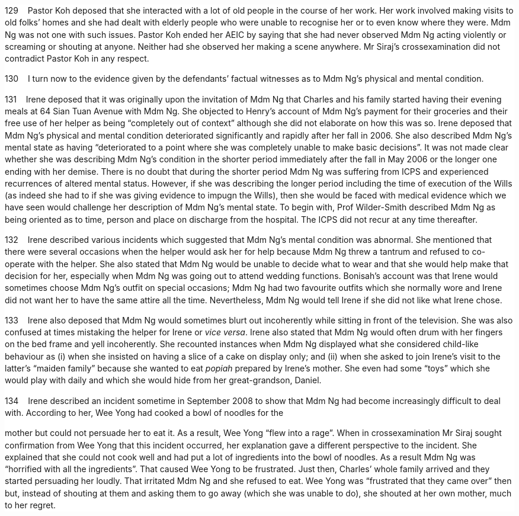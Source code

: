 129    Pastor Koh deposed that she interacted with a lot of old people in the course of her work. Her work involved making visits to old folks’ homes and she had dealt with elderly people who were unable to recognise her or to even know where they were. Mdm Ng was not one with such issues. Pastor Koh ended her AEIC by saying that she had never observed Mdm Ng acting violently or screaming or shouting at anyone. Neither had she observed her making a scene anywhere. Mr Siraj’s crossexamination did not contradict Pastor Koh in any respect. 

130    I turn now to the evidence given by the defendants’ factual witnesses as to Mdm Ng’s physical and mental condition. 

131    Irene deposed that it was originally upon the invitation of Mdm Ng that Charles and his family started having their evening meals at 64 Sian Tuan Avenue with Mdm Ng. She objected to Henry’s account of Mdm Ng’s payment for their groceries and their free use of her helper as being “completely out of context” although she did not elaborate on how this was so. Irene deposed that Mdm Ng’s physical and mental condition deteriorated significantly and rapidly after her fall in 2006. She also described Mdm Ng’s mental state as having “deteriorated to a point where she was completely unable to make basic decisions”. It was not made clear whether she was describing Mdm Ng’s condition in the shorter period immediately after the fall in May 2006 or the longer one ending with her demise. There is no doubt that during the shorter period Mdm Ng was suffering from ICPS and experienced recurrences of altered mental status. However, if she was describing the longer period including the time of execution of the Wills (as indeed she had to if she was giving evidence to impugn the Wills), then she would be faced with medical evidence which we have seen would challenge her description of Mdm Ng’s mental state. To begin with, Prof Wilder-Smith described Mdm Ng as being oriented as to time, person and place on discharge from the hospital. The ICPS did not recur at any time thereafter. 

132    Irene described various incidents which suggested that Mdm Ng’s mental condition was abnormal. She mentioned that there were several occasions when the helper would ask her for help because Mdm Ng threw a tantrum and refused to co-operate with the helper. She also stated that Mdm Ng would be unable to decide what to wear and that she would help make that decision for her, especially when Mdm Ng was going out to attend wedding functions. Bonisah’s account was that Irene would sometimes choose Mdm Ng’s outfit on special occasions; Mdm Ng had two favourite outfits which she normally wore and Irene did not want her to have the same attire all the time. Nevertheless, Mdm Ng would tell Irene if she did not like what Irene chose. 

133    Irene also deposed that Mdm Ng would sometimes blurt out incoherently while sitting in front of the television. She was also confused at times mistaking the helper for Irene or _vice versa_. Irene also stated that Mdm Ng would often drum with her fingers on the bed frame and yell incoherently. She recounted instances when Mdm Ng displayed what she considered child-like behaviour as (i) when she insisted on having a slice of a cake on display only; and (ii) when she asked to join Irene’s visit to the latter’s “maiden family” because she wanted to eat _popiah_ prepared by Irene’s mother. She even had some “toys” which she would play with daily and which she would hide from her great-grandson, Daniel. 

134    Irene described an incident sometime in September 2008 to show that Mdm Ng had become increasingly difficult to deal with. According to her, Wee Yong had cooked a bowl of noodles for the 


mother but could not persuade her to eat it. As a result, Wee Yong “flew into a rage”. When in crossexamination Mr Siraj sought confirmation from Wee Yong that this incident occurred, her explanation gave a different perspective to the incident. She explained that she could not cook well and had put a lot of ingredients into the bowl of noodles. As a result Mdm Ng was “horrified with all the ingredients”. That caused Wee Yong to be frustrated. Just then, Charles’ whole family arrived and they started persuading her loudly. That irritated Mdm Ng and she refused to eat. Wee Yong was “frustrated that they came over” then but, instead of shouting at them and asking them to go away (which she was unable to do), she shouted at her own mother, much to her regret. 
